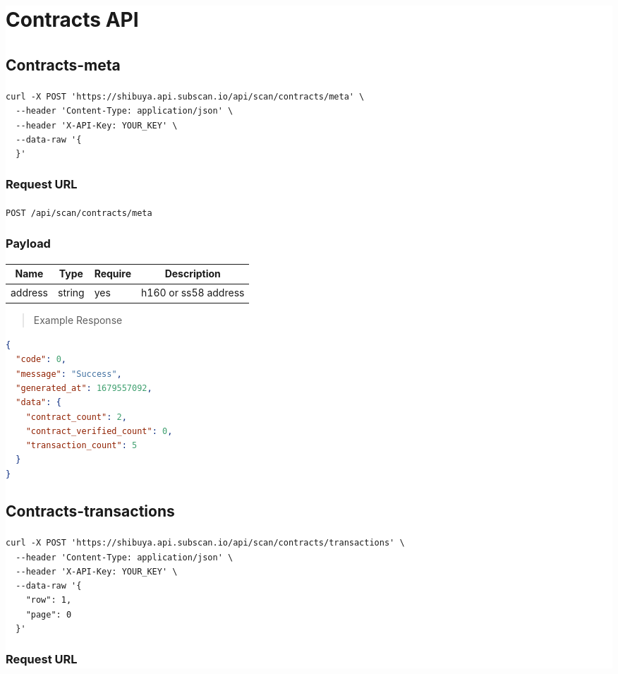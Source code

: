 # Contracts API

## Contracts-meta

```shell
curl -X POST 'https://shibuya.api.subscan.io/api/scan/contracts/meta' \
  --header 'Content-Type: application/json' \
  --header 'X-API-Key: YOUR_KEY' \
  --data-raw '{
  }'
```

### Request URL

`POST /api/scan/contracts/meta`

### Payload

| Name        | Type   | Require | Description          |
|-------------|--------|---------|----------------------|
| address     | string | yes     | h160 or ss58 address |

> Example Response

```json
{
  "code": 0,
  "message": "Success",
  "generated_at": 1679557092,
  "data": {
    "contract_count": 2,
    "contract_verified_count": 0,
    "transaction_count": 5
  }
}
```

## Contracts-transactions

```shell
curl -X POST 'https://shibuya.api.subscan.io/api/scan/contracts/transactions' \
  --header 'Content-Type: application/json' \
  --header 'X-API-Key: YOUR_KEY' \
  --data-raw '{
    "row": 1,
    "page": 0
  }'
```

### Request URL
